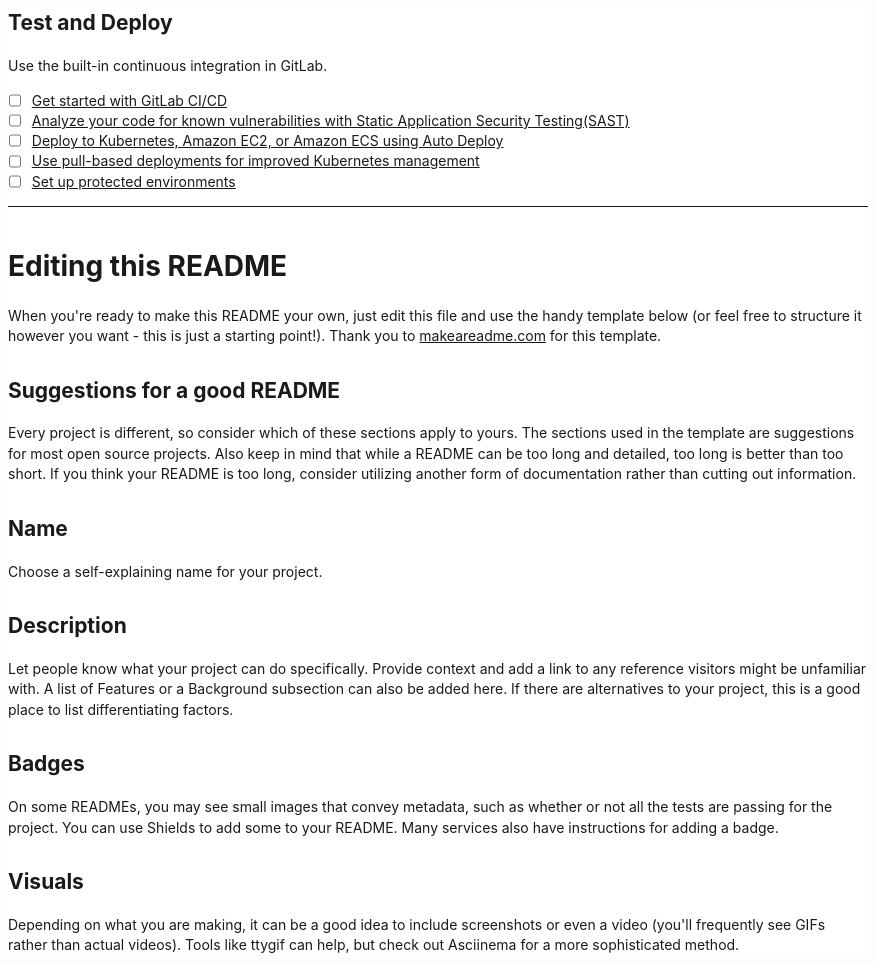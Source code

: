 ## Test and Deploy

Use the built-in continuous integration in GitLab.

- [ ] [Get started with GitLab CI/CD](https://docs.gitlab.com/ee/ci/quick_start/index.html)
- [ ] [Analyze your code for known vulnerabilities with Static Application Security Testing(SAST)](https://docs.gitlab.com/ee/user/application_security/sast/)
- [ ] [Deploy to Kubernetes, Amazon EC2, or Amazon ECS using Auto Deploy](https://docs.gitlab.com/ee/topics/autodevops/requirements.html)
- [ ] [Use pull-based deployments for improved Kubernetes management](https://docs.gitlab.com/ee/user/clusters/agent/)
- [ ] [Set up protected environments](https://docs.gitlab.com/ee/ci/environments/protected_environments.html)

---

# Editing this README

When you're ready to make this README your own, just edit this file and use the handy template below (or feel free to structure it however you want - this is just a starting point!). Thank you to [makeareadme.com](https://www.makeareadme.com/) for this template.

## Suggestions for a good README

Every project is different, so consider which of these sections apply to yours. The sections used in the template are suggestions for most open source projects. Also keep in mind that while a README can be too long and detailed, too long is better than too short. If you think your README is too long, consider utilizing another form of documentation rather than cutting out information.

## Name

Choose a self-explaining name for your project.

## Description

Let people know what your project can do specifically. Provide context and add a link to any reference visitors might be unfamiliar with. A list of Features or a Background subsection can also be added here. If there are alternatives to your project, this is a good place to list differentiating factors.

## Badges

On some READMEs, you may see small images that convey metadata, such as whether or not all the tests are passing for the project. You can use Shields to add some to your README. Many services also have instructions for adding a badge.

## Visuals

Depending on what you are making, it can be a good idea to include screenshots or even a video (you'll frequently see GIFs rather than actual videos). Tools like ttygif can help, but check out Asciinema for a more sophisticated method.

